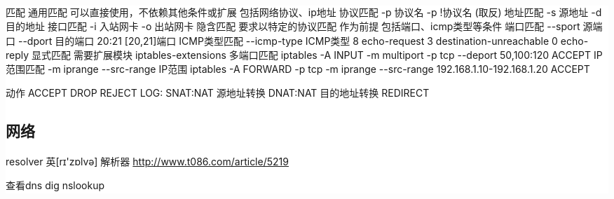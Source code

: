 匹配
    通用匹配
        可以直接使用，不依赖其他条件或扩展
        包括网络协议、ip地址
        协议匹配
            -p 协议名
            -p !协议名  (取反)
        地址匹配
            -s 源地址
            -d 目的地址
        接口匹配
            -i 入站网卡
            -o 出站网卡
    隐含匹配
        要求以特定的协议匹配 作为前提
        包括端口、icmp类型等条件
        端口匹配
            --sport 源端口
            --dport 目的端口
                20:21 [20,21]端口
        ICMP类型匹配
            --icmp-type ICMP类型 
            8 echo-request
            3 destination-unreachable
            0 echo-reply
    显式匹配
        需要扩展模块 iptables-extensions
        多端口匹配
            iptables -A INPUT -m multiport -p tcp --deport 50,100:120 ACCEPT
        IP范围匹配
            -m iprange --src-range IP范围
            iptables -A FORWARD -p tcp -m iprange --src-range 192.168.1.10-192.168.1.20 ACCEPT




动作
    ACCEPT
    DROP
    REJECT
    LOG:
    SNAT:NAT 源地址转换
    DNAT:NAT 目的地址转换
    REDIRECT



## 网络
resolver    英[rɪ'zɒlvə] 解析器
http://www.t086.com/article/5219

查看dns
    dig
    nslookup
